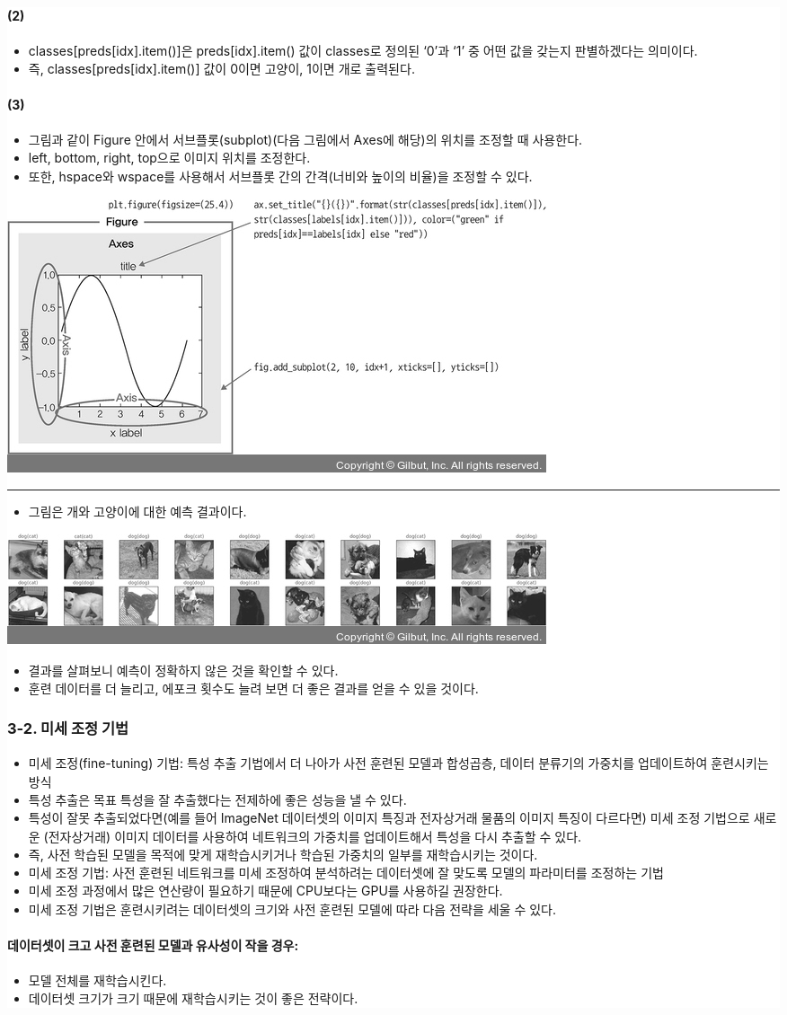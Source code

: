 #### (2)
- classes[preds[idx].item()]은 preds[idx].item() 값이 classes로 정의된 ‘0’과 ‘1’ 중 어떤 값을 갖는지 판별하겠다는 의미이다.
- 즉, classes[preds[idx].item()] 값이 0이면 고양이, 1이면 개로 출력된다.

#### (3)
- 그림과 같이 Figure 안에서 서브플롯(subplot)(다음 그림에서 Axes에 해당)의 위치를 조정할 때 사용한다.
- left, bottom, right, top으로 이미지 위치를 조정한다.
- 또한, hspace와 wspace를 사용해서 서브플롯 간의 간격(너비와 높이의 비율)을 조정할 수 있다.

![](./assets/Ch05/Deeplearning37.jpg)

---
- 그림은 개와 고양이에 대한 예측 결과이다.

![](./assets/Ch05/Deeplearning38.jpg)

- 결과를 살펴보니 예측이 정확하지 않은 것을 확인할 수 있다.
- 훈련 데이터를 더 늘리고, 에포크 횟수도 늘려 보면 더 좋은 결과를 얻을 수 있을 것이다.

### 3-2. 미세 조정 기법
- 미세 조정(fine-tuning) 기법: 특성 추출 기법에서 더 나아가 사전 훈련된 모델과 합성곱층, 데이터 분류기의 가중치를 업데이트하여 훈련시키는 방식
- 특성 추출은 목표 특성을 잘 추출했다는 전제하에 좋은 성능을 낼 수 있다.
- 특성이 잘못 추출되었다면(예를 들어 ImageNet 데이터셋의 이미지 특징과 전자상거래 물품의 이미지 특징이 다르다면) 미세 조정 기법으로 새로운 (전자상거래) 이미지 데이터를 사용하여 네트워크의 가중치를 업데이트해서 특성을 다시 추출할 수 있다.
- 즉, 사전 학습된 모델을 목적에 맞게 재학습시키거나 학습된 가중치의 일부를 재학습시키는 것이다.
- 미세 조정 기법: 사전 훈련된 네트워크를 미세 조정하여 분석하려는 데이터셋에 잘 맞도록 모델의 파라미터를 조정하는 기법
- 미세 조정 과정에서 많은 연산량이 필요하기 때문에 CPU보다는 GPU를 사용하길 권장한다.
- 미세 조정 기법은 훈련시키려는 데이터셋의 크기와 사전 훈련된 모델에 따라 다음 전략을 세울 수 있다.

#### 데이터셋이 크고 사전 훈련된 모델과 유사성이 작을 경우:
- 모델 전체를 재학습시킨다.
- 데이터셋 크기가 크기 때문에 재학습시키는 것이 좋은 전략이다.

